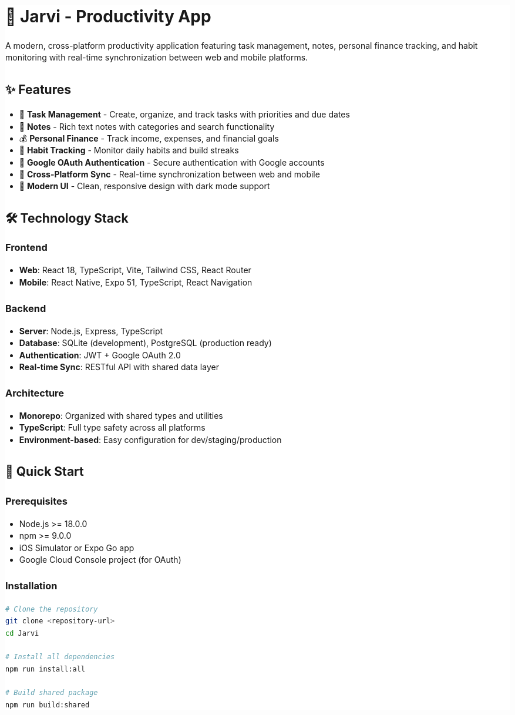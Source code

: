 # 🚀 Jarvi - Productivity App

A modern, cross-platform productivity application featuring task management, notes, personal finance tracking, and habit monitoring with real-time synchronization between web and mobile platforms.

## ✨ Features

- 📝 **Task Management** - Create, organize, and track tasks with priorities and due dates
- 📔 **Notes** - Rich text notes with categories and search functionality  
- 💰 **Personal Finance** - Track income, expenses, and financial goals
- 🎯 **Habit Tracking** - Monitor daily habits and build streaks
- 🔐 **Google OAuth Authentication** - Secure authentication with Google accounts
- 📱 **Cross-Platform Sync** - Real-time synchronization between web and mobile
- 🌙 **Modern UI** - Clean, responsive design with dark mode support

## 🛠️ Technology Stack

### Frontend
- **Web**: React 18, TypeScript, Vite, Tailwind CSS, React Router
- **Mobile**: React Native, Expo 51, TypeScript, React Navigation

### Backend
- **Server**: Node.js, Express, TypeScript
- **Database**: SQLite (development), PostgreSQL (production ready)
- **Authentication**: JWT + Google OAuth 2.0
- **Real-time Sync**: RESTful API with shared data layer

### Architecture
- **Monorepo**: Organized with shared types and utilities
- **TypeScript**: Full type safety across all platforms
- **Environment-based**: Easy configuration for dev/staging/production

## 🚀 Quick Start

### Prerequisites
- Node.js >= 18.0.0
- npm >= 9.0.0
- iOS Simulator or Expo Go app
- Google Cloud Console project (for OAuth)

### Installation

```bash
# Clone the repository
git clone <repository-url>
cd Jarvi

# Install all dependencies
npm run install:all

# Build shared package
npm run build:shared
```
